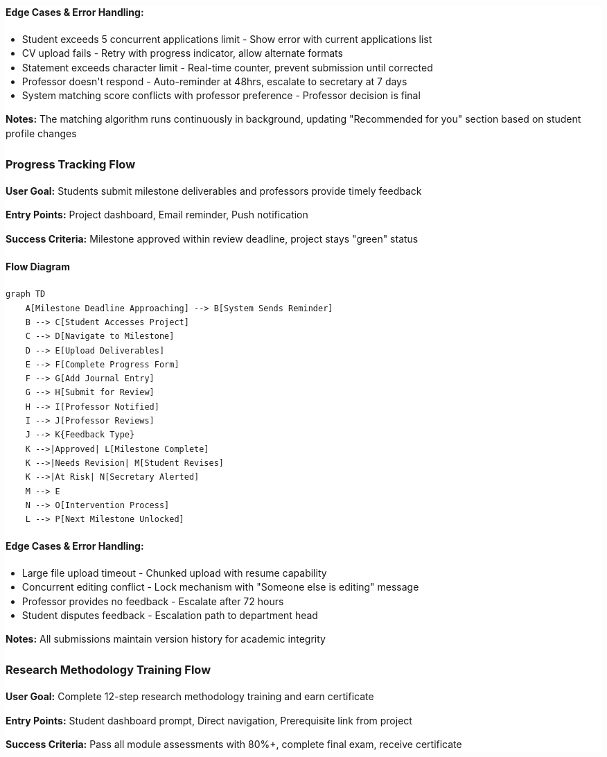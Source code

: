 #### Edge Cases & Error Handling:
- Student exceeds 5 concurrent applications limit - Show error with current applications list
- CV upload fails - Retry with progress indicator, allow alternate formats
- Statement exceeds character limit - Real-time counter, prevent submission until corrected
- Professor doesn't respond - Auto-reminder at 48hrs, escalate to secretary at 7 days
- System matching score conflicts with professor preference - Professor decision is final

**Notes:** The matching algorithm runs continuously in background, updating "Recommended for you" section based on student profile changes

### Progress Tracking Flow

**User Goal:** Students submit milestone deliverables and professors provide timely feedback

**Entry Points:** Project dashboard, Email reminder, Push notification

**Success Criteria:** Milestone approved within review deadline, project stays "green" status

#### Flow Diagram

```mermaid
graph TD
    A[Milestone Deadline Approaching] --> B[System Sends Reminder]
    B --> C[Student Accesses Project]
    C --> D[Navigate to Milestone]
    D --> E[Upload Deliverables]
    E --> F[Complete Progress Form]
    F --> G[Add Journal Entry]
    G --> H[Submit for Review]
    H --> I[Professor Notified]
    I --> J[Professor Reviews]
    J --> K{Feedback Type}
    K -->|Approved| L[Milestone Complete]
    K -->|Needs Revision| M[Student Revises]
    K -->|At Risk| N[Secretary Alerted]
    M --> E
    N --> O[Intervention Process]
    L --> P[Next Milestone Unlocked]
```

#### Edge Cases & Error Handling:
- Large file upload timeout - Chunked upload with resume capability
- Concurrent editing conflict - Lock mechanism with "Someone else is editing" message
- Professor provides no feedback - Escalate after 72 hours
- Student disputes feedback - Escalation path to department head

**Notes:** All submissions maintain version history for academic integrity

### Research Methodology Training Flow

**User Goal:** Complete 12-step research methodology training and earn certificate

**Entry Points:** Student dashboard prompt, Direct navigation, Prerequisite link from project

**Success Criteria:** Pass all module assessments with 80%+, complete final exam, receive certificate
